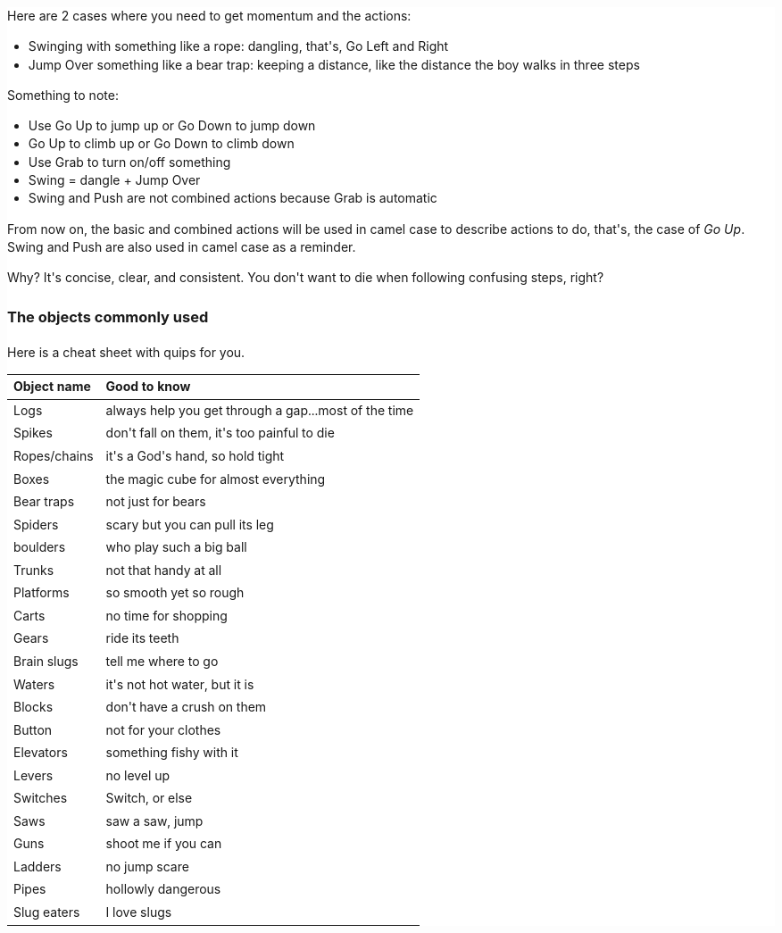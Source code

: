 Here are 2 cases where you need to get momentum and the actions:

- Swinging with something like a rope: dangling, that's, Go Left and Right
- Jump Over something like a bear trap: keeping a distance, like the distance the boy walks in three steps

Something to note:

- Use Go Up to jump up or Go Down to jump down
- Go Up to climb up or Go Down to climb down
- Use Grab to turn on/off something
- Swing = dangle + Jump Over
- Swing and Push are not combined actions because Grab is automatic

From now on, the basic and combined actions will be used in camel case to describe actions to do, that's, the case of _Go Up_. Swing and Push are also used in camel case as a reminder.

Why? It's concise, clear, and consistent. You don't want to die when following confusing steps, right?

### The objects commonly used

Here is a cheat sheet with quips for you.

| Object name | Good to know |
| :--- | :--- |
| Logs | always help you get through a gap...most of the time |
| Spikes | don't fall on them, it's too painful to die |
| Ropes/chains | it's a God's hand, so hold tight |
| Boxes | the magic cube for almost everything |
| Bear traps | not just for bears |
| Spiders | scary but you can pull its leg |
| boulders | who play such a big ball |
| Trunks | not that handy at all |
| Platforms | so smooth yet so rough |
| Carts | no time for shopping |
| Gears | ride its teeth |
| Brain slugs | tell me where to go |
| Waters | it's not hot water, but it is |
| Blocks | don't have a crush on them |
| Button | not for your clothes |
| Elevators | something fishy with it |
| Levers | no level up |
| Switches | Switch, or else |
| Saws | saw a saw, jump |
| Guns | shoot me if you can |
| Ladders | no jump scare |
| Pipes | hollowly dangerous |
| Slug eaters | I love slugs |
